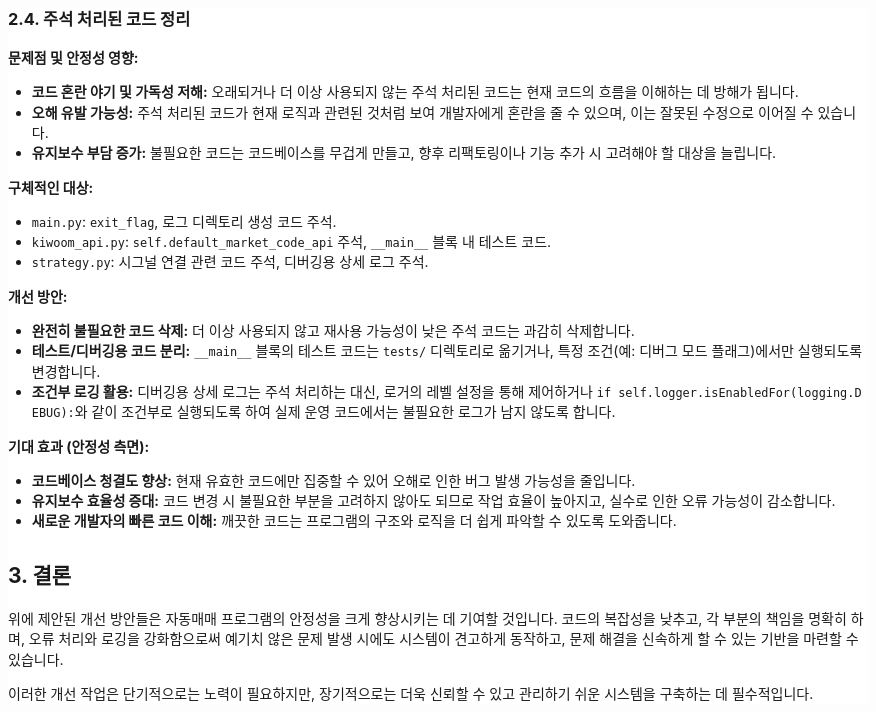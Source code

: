 ### 2.4. 주석 처리된 코드 정리

**문제점 및 안정성 영향:**
- **코드 혼란 야기 및 가독성 저해:** 오래되거나 더 이상 사용되지 않는 주석 처리된 코드는 현재 코드의 흐름을 이해하는 데 방해가 됩니다.
- **오해 유발 가능성:** 주석 처리된 코드가 현재 로직과 관련된 것처럼 보여 개발자에게 혼란을 줄 수 있으며, 이는 잘못된 수정으로 이어질 수 있습니다.
- **유지보수 부담 증가:** 불필요한 코드는 코드베이스를 무겁게 만들고, 향후 리팩토링이나 기능 추가 시 고려해야 할 대상을 늘립니다.

**구체적인 대상:**
- `main.py`: `exit_flag`, 로그 디렉토리 생성 코드 주석.
- `kiwoom_api.py`: `self.default_market_code_api` 주석, `__main__` 블록 내 테스트 코드.
- `strategy.py`: 시그널 연결 관련 코드 주석, 디버깅용 상세 로그 주석.

**개선 방안:**
- **완전히 불필요한 코드 삭제:** 더 이상 사용되지 않고 재사용 가능성이 낮은 주석 코드는 과감히 삭제합니다.
- **테스트/디버깅용 코드 분리:** `__main__` 블록의 테스트 코드는 `tests/` 디렉토리로 옮기거나, 특정 조건(예: 디버그 모드 플래그)에서만 실행되도록 변경합니다.
- **조건부 로깅 활용:** 디버깅용 상세 로그는 주석 처리하는 대신, 로거의 레벨 설정을 통해 제어하거나 `if self.logger.isEnabledFor(logging.DEBUG):`와 같이 조건부로 실행되도록 하여 실제 운영 코드에서는 불필요한 로그가 남지 않도록 합니다.

**기대 효과 (안정성 측면):**
- **코드베이스 청결도 향상:** 현재 유효한 코드에만 집중할 수 있어 오해로 인한 버그 발생 가능성을 줄입니다.
- **유지보수 효율성 증대:** 코드 변경 시 불필요한 부분을 고려하지 않아도 되므로 작업 효율이 높아지고, 실수로 인한 오류 가능성이 감소합니다.
- **새로운 개발자의 빠른 코드 이해:** 깨끗한 코드는 프로그램의 구조와 로직을 더 쉽게 파악할 수 있도록 도와줍니다.

## 3. 결론

위에 제안된 개선 방안들은 자동매매 프로그램의 안정성을 크게 향상시키는 데 기여할 것입니다. 코드의 복잡성을 낮추고, 각 부분의 책임을 명확히 하며, 오류 처리와 로깅을 강화함으로써 예기치 않은 문제 발생 시에도 시스템이 견고하게 동작하고, 문제 해결을 신속하게 할 수 있는 기반을 마련할 수 있습니다.

이러한 개선 작업은 단기적으로는 노력이 필요하지만, 장기적으로는 더욱 신뢰할 수 있고 관리하기 쉬운 시스템을 구축하는 데 필수적입니다.
